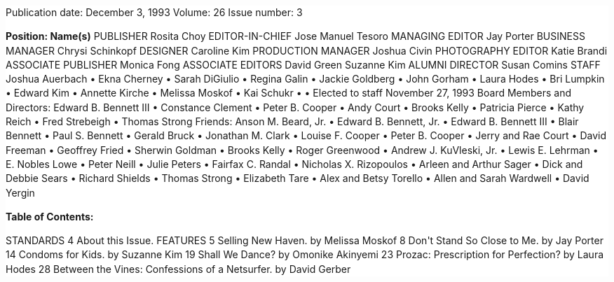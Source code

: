 Publication date: December 3, 1993
Volume: 26
Issue number: 3


**Position: Name(s)**
PUBLISHER
Rosita Choy
EDITOR-IN-CHIEF
Jose Manuel Tesoro
MANAGING EDITOR
Jay Porter
BUSINESS MANAGER
Chrysi Schinkopf
DESIGNER
Caroline Kim
PRODUCTION MANAGER
Joshua Civin
PHOTOGRAPHY EDITOR
Katie Brandi
ASSOCIATE PUBLISHER
Monica Fong
ASSOCIATE EDITORS
David Green
Suzanne Kim
ALUMNI DIRECTOR
Susan Comins
STAFF
Joshua Auerbach • Ekna Cherney • Sarah DiGiulio • Regina Galin • Jackie Goldberg • John Gorham • Laura Hodes • Bri Lumpkin • Edward Kim • Annette Kirche • Melissa Moskof • Kai Schukr •
• Elected to staff November 27, 1993
Board Members and Directors: Edward B. Bennett III • Constance Clement • Peter B. Cooper • Andy Court • Brooks Kelly • Patricia Pierce • Kathy Reich • Fred Strebeigh • Thomas Strong
Friends: Anson M. Beard, Jr. • Edward B. Bennett, Jr. • Edward B. Bennett III • Blair Bennett • Paul S. Bennett • Gerald Bruck • Jonathan M. Clark • Louise F. Cooper • Peter B. Cooper • Jerry and Rae Court • David Freeman • Geoffrey Fried • Sherwin Goldman • Brooks Kelly • Roger Greenwood • Andrew J. KuVleski, Jr. • Lewis E. Lehrman • E. Nobles Lowe • Peter Neill • Julie Peters • Fairfax C. Randal • Nicholas X. Rizopoulos • Arleen and Arthur Sager • Dick and Debbie Sears • Richard Shields • Thomas Strong • Elizabeth Tare • Alex and Betsy Torello • Allen and Sarah Wardwell • David Yergin


**Table of Contents:**

STANDARDS
4 About this Issue. 
FEATURES
5 Selling New Haven. by Melissa Moskof
8 Don't Stand So Close to Me. by Jay Porter
14 Condoms for Kids. by Suzanne Kim
19 Shall We Dance? by Omonike Akinyemi
23 Prozac: Prescription for Perfection? by Laura Hodes
28 Between the Vines: Confessions of a Netsurfer. by David Gerber

